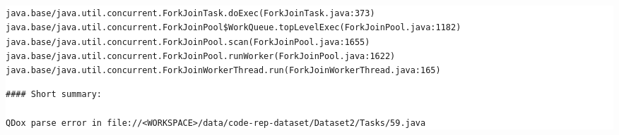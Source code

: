 	java.base/java.util.concurrent.ForkJoinTask.doExec(ForkJoinTask.java:373)
	java.base/java.util.concurrent.ForkJoinPool$WorkQueue.topLevelExec(ForkJoinPool.java:1182)
	java.base/java.util.concurrent.ForkJoinPool.scan(ForkJoinPool.java:1655)
	java.base/java.util.concurrent.ForkJoinPool.runWorker(ForkJoinPool.java:1622)
	java.base/java.util.concurrent.ForkJoinWorkerThread.run(ForkJoinWorkerThread.java:165)
```
#### Short summary: 

QDox parse error in file://<WORKSPACE>/data/code-rep-dataset/Dataset2/Tasks/59.java